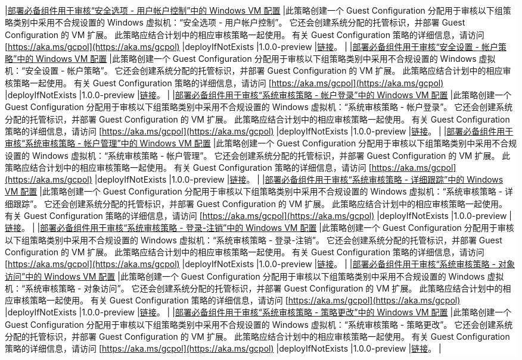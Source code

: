 |[部署必备组件用于审核“安全选项 - 用户帐户控制”中的 Windows VM 配置](https://portal.azure.com/#blade/Microsoft_Azure_Policy/PolicyDetailBlade/definitionId/%2Fproviders%2FMicrosoft.Authorization%2FpolicyDefinitions%2Fe425e402-a050-45e5-b010-bd3f934589fc) |此策略创建一个 Guest Configuration 分配用于审核以下组策略类别中采用不合规设置的 Windows 虚拟机：“安全选项 - 用户帐户控制”。 它还会创建系统分配的托管标识，并部署 Guest Configuration 的 VM 扩展。 此策略应结合计划中的相应审核策略一起使用。 有关 Guest Configuration 策略的详细信息，请访问 [https://aka.ms/gcpol](https://aka.ms/gcpol) |deployIfNotExists |1.0.0-preview |[链接](https://github.com/Azure/azure-policy/blob/master/built-in-policies/policyDefinitions/Guest%20Configuration/GuestConfiguration_SecurityOptionsUserAccountControl_Deploy.json)。 |
|[部署必备组件用于审核“安全设置 - 帐户策略”中的 Windows VM 配置](https://portal.azure.com/#blade/Microsoft_Azure_Policy/PolicyDetailBlade/definitionId/%2Fproviders%2FMicrosoft.Authorization%2FpolicyDefinitions%2Fe3d95ab7-f47a-49d8-a347-784177b6c94c) |此策略创建一个 Guest Configuration 分配用于审核以下组策略类别中采用不合规设置的 Windows 虚拟机：“安全设置 - 帐户策略”。 它还会创建系统分配的托管标识，并部署 Guest Configuration 的 VM 扩展。 此策略应结合计划中的相应审核策略一起使用。 有关 Guest Configuration 策略的详细信息，请访问 [https://aka.ms/gcpol](https://aka.ms/gcpol) |deployIfNotExists |1.0.0-preview |[链接](https://github.com/Azure/azure-policy/blob/master/built-in-policies/policyDefinitions/Guest%20Configuration/GuestConfiguration_SecuritySettingsAccountPolicies_Deploy.json)。 |
|[部署必备组件用于审核“系统审核策略 - 帐户登录”中的 Windows VM 配置](https://portal.azure.com/#blade/Microsoft_Azure_Policy/PolicyDetailBlade/definitionId/%2Fproviders%2FMicrosoft.Authorization%2FpolicyDefinitions%2Fc1e289c0-ffad-475d-a924-adc058765d65) |此策略创建一个 Guest Configuration 分配用于审核以下组策略类别中采用不合规设置的 Windows 虚拟机：“系统审核策略 - 帐户登录”。 它还会创建系统分配的托管标识，并部署 Guest Configuration 的 VM 扩展。 此策略应结合计划中的相应审核策略一起使用。 有关 Guest Configuration 策略的详细信息，请访问 [https://aka.ms/gcpol](https://aka.ms/gcpol) |deployIfNotExists |1.0.0-preview |[链接](https://github.com/Azure/azure-policy/blob/master/built-in-policies/policyDefinitions/Guest%20Configuration/GuestConfiguration_SystemAuditPoliciesAccountLogon_Deploy.json)。 |
|[部署必备组件用于审核“系统审核策略 - 帐户管理”中的 Windows VM 配置](https://portal.azure.com/#blade/Microsoft_Azure_Policy/PolicyDetailBlade/definitionId/%2Fproviders%2FMicrosoft.Authorization%2FpolicyDefinitions%2F0a9991e6-21be-49f9-8916-a06d934bcf29) |此策略创建一个 Guest Configuration 分配用于审核以下组策略类别中采用不合规设置的 Windows 虚拟机：“系统审核策略 - 帐户管理”。 它还会创建系统分配的托管标识，并部署 Guest Configuration 的 VM 扩展。 此策略应结合计划中的相应审核策略一起使用。 有关 Guest Configuration 策略的详细信息，请访问 [https://aka.ms/gcpol](https://aka.ms/gcpol) |deployIfNotExists |1.0.0-preview |[链接](https://github.com/Azure/azure-policy/blob/master/built-in-policies/policyDefinitions/Guest%20Configuration/GuestConfiguration_SystemAuditPoliciesAccountManagement_Deploy.json)。 |
|[部署必备组件用于审核“系统审核策略 - 详细跟踪”中的 Windows VM 配置](https://portal.azure.com/#blade/Microsoft_Azure_Policy/PolicyDetailBlade/definitionId/%2Fproviders%2FMicrosoft.Authorization%2FpolicyDefinitions%2F42a07bbf-ffcf-459a-b4b1-30ecd118a505) |此策略创建一个 Guest Configuration 分配用于审核以下组策略类别中采用不合规设置的 Windows 虚拟机：“系统审核策略 - 详细跟踪”。 它还会创建系统分配的托管标识，并部署 Guest Configuration 的 VM 扩展。 此策略应结合计划中的相应审核策略一起使用。 有关 Guest Configuration 策略的详细信息，请访问 [https://aka.ms/gcpol](https://aka.ms/gcpol) |deployIfNotExists |1.0.0-preview |[链接](https://github.com/Azure/azure-policy/blob/master/built-in-policies/policyDefinitions/Guest%20Configuration/GuestConfiguration_SystemAuditPoliciesDetailedTracking_Deploy.json)。 |
|[部署必备组件用于审核“系统审核策略 - 登录-注销”中的 Windows VM 配置](https://portal.azure.com/#blade/Microsoft_Azure_Policy/PolicyDetailBlade/definitionId/%2Fproviders%2FMicrosoft.Authorization%2FpolicyDefinitions%2Fc04255ee-1b9f-42c1-abaa-bf1553f79930) |此策略创建一个 Guest Configuration 分配用于审核以下组策略类别中采用不合规设置的 Windows 虚拟机：“系统审核策略 - 登录-注销”。 它还会创建系统分配的托管标识，并部署 Guest Configuration 的 VM 扩展。 此策略应结合计划中的相应审核策略一起使用。 有关 Guest Configuration 策略的详细信息，请访问 [https://aka.ms/gcpol](https://aka.ms/gcpol) |deployIfNotExists |1.0.0-preview |[链接](https://github.com/Azure/azure-policy/blob/master/built-in-policies/policyDefinitions/Guest%20Configuration/GuestConfiguration_SystemAuditPoliciesLogonLogoff_Deploy.json)。 |
|[部署必备组件用于审核“系统审核策略 - 对象访问”中的 Windows VM 配置](https://portal.azure.com/#blade/Microsoft_Azure_Policy/PolicyDetailBlade/definitionId/%2Fproviders%2FMicrosoft.Authorization%2FpolicyDefinitions%2F8e170edb-e0f5-497a-bb36-48b3280cec6a) |此策略创建一个 Guest Configuration 分配用于审核以下组策略类别中采用不合规设置的 Windows 虚拟机：“系统审核策略 - 对象访问”。 它还会创建系统分配的托管标识，并部署 Guest Configuration 的 VM 扩展。 此策略应结合计划中的相应审核策略一起使用。 有关 Guest Configuration 策略的详细信息，请访问 [https://aka.ms/gcpol](https://aka.ms/gcpol) |deployIfNotExists |1.0.0-preview |[链接](https://github.com/Azure/azure-policy/blob/master/built-in-policies/policyDefinitions/Guest%20Configuration/GuestConfiguration_SystemAuditPoliciesObjectAccess_Deploy.json)。 |
|[部署必备组件用于审核“系统审核策略 - 策略更改”中的 Windows VM 配置](https://portal.azure.com/#blade/Microsoft_Azure_Policy/PolicyDetailBlade/definitionId/%2Fproviders%2FMicrosoft.Authorization%2FpolicyDefinitions%2F97b595c8-fd10-400e-8543-28e2b9138b13) |此策略创建一个 Guest Configuration 分配用于审核以下组策略类别中采用不合规设置的 Windows 虚拟机：“系统审核策略 - 策略更改”。 它还会创建系统分配的托管标识，并部署 Guest Configuration 的 VM 扩展。 此策略应结合计划中的相应审核策略一起使用。 有关 Guest Configuration 策略的详细信息，请访问 [https://aka.ms/gcpol](https://aka.ms/gcpol) |deployIfNotExists |1.0.0-preview |[链接](https://github.com/Azure/azure-policy/blob/master/built-in-policies/policyDefinitions/Guest%20Configuration/GuestConfiguration_SystemAuditPoliciesPolicyChange_Deploy.json)。 |